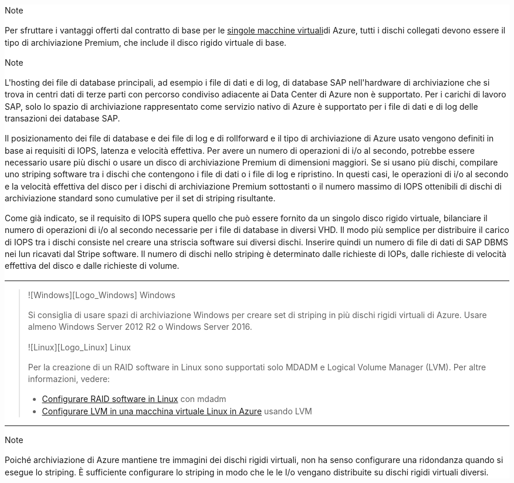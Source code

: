 > [!NOTE]
> Per sfruttare i vantaggi offerti dal contratto di base per le [singole macchine virtuali](https://azure.microsoft.com/support/legal/sla/virtual-machines/v1_8/)di Azure, tutti i dischi collegati devono essere il tipo di archiviazione Premium, che include il disco rigido virtuale di base.

> [!NOTE]
> L'hosting dei file di database principali, ad esempio i file di dati e di log, di database SAP nell'hardware di archiviazione che si trova in centri dati di terze parti con percorso condiviso adiacente ai Data Center di Azure non è supportato. Per i carichi di lavoro SAP, solo lo spazio di archiviazione rappresentato come servizio nativo di Azure è supportato per i file di dati e di log delle transazioni dei database SAP.

Il posizionamento dei file di database e dei file di log e di rollforward e il tipo di archiviazione di Azure usato vengono definiti in base ai requisiti di IOPS, latenza e velocità effettiva. Per avere un numero di operazioni di i/o al secondo, potrebbe essere necessario usare più dischi o usare un disco di archiviazione Premium di dimensioni maggiori. Se si usano più dischi, compilare uno striping software tra i dischi che contengono i file di dati o i file di log e ripristino. In questi casi, le operazioni di i/o al secondo e la velocità effettiva del disco per i dischi di archiviazione Premium sottostanti o il numero massimo di IOPS ottenibili di dischi di archiviazione standard sono cumulative per il set di striping risultante.

Come già indicato, se il requisito di IOPS supera quello che può essere fornito da un singolo disco rigido virtuale, bilanciare il numero di operazioni di i/o al secondo necessarie per i file di database in diversi VHD. Il modo più semplice per distribuire il carico di IOPS tra i dischi consiste nel creare una striscia software sui diversi dischi. Inserire quindi un numero di file di dati di SAP DBMS nei lun ricavati dal Stripe software. Il numero di dischi nello striping è determinato dalle richieste di IOPs, dalle richieste di velocità effettiva del disco e dalle richieste di volume.


---
> ![Windows][Logo_Windows] Windows
>
> Si consiglia di usare spazi di archiviazione Windows per creare set di striping in più dischi rigidi virtuali di Azure. Usare almeno Windows Server 2012 R2 o Windows Server 2016.
>
> ![Linux][Logo_Linux] Linux
>
> Per la creazione di un RAID software in Linux sono supportati solo MDADM e Logical Volume Manager (LVM). Per altre informazioni, vedere:
>
> - [Configurare RAID software in Linux](https://docs.microsoft.com/azure/virtual-machines/linux/configure-raid) con mdadm
> - [Configurare LVM in una macchina virtuale Linux in Azure](https://docs.microsoft.com/azure/virtual-machines/linux/configure-lvm) usando LVM
>
>

---

> [!NOTE]
> Poiché archiviazione di Azure mantiene tre immagini dei dischi rigidi virtuali, non ha senso configurare una ridondanza quando si esegue lo striping. È sufficiente configurare lo striping in modo che le le I/o vengano distribuite su dischi rigidi virtuali diversi.
>


[1114181]: https://launchpad.support.sap.com/#/notes/1114181
[1409604]: https://launchpad.support.sap.com/#/notes/1409604
[1597355]: https://launchpad.support.sap.com/#/notes/1597355
[1928533]: https://launchpad.support.sap.com/#/notes/1928533
[1984787]: https://launchpad.support.sap.com/#/notes/1984787
[1999351]: https://launchpad.support.sap.com/#/notes/1999351
[2002167]: https://launchpad.support.sap.com/#/notes/2002167
[2015553]: https://launchpad.support.sap.com/#/notes/2015553
[2039619]: https://launchpad.support.sap.com/#/notes/2039619
[2069760]: https://launchpad.support.sap.com/#/notes/2069760
[2171857]: https://launchpad.support.sap.com/#/notes/2171857
[2178632]: https://launchpad.support.sap.com/#/notes/2178632
[2191498]: https://launchpad.support.sap.com/#/notes/2191498
[2233094]: https://launchpad.support.sap.com/#/notes/2233094
[2243692]: https://launchpad.support.sap.com/#/notes/2243692